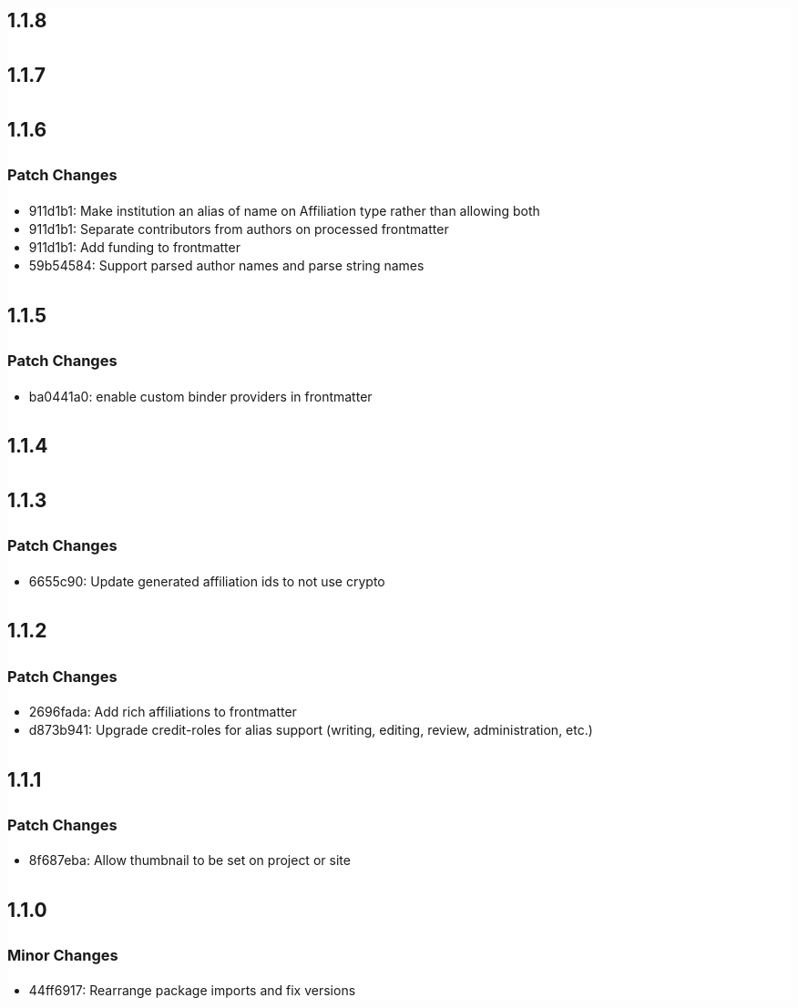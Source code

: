 ## 1.1.8

## 1.1.7

## 1.1.6

### Patch Changes

- 911d1b1: Make institution an alias of name on Affiliation type rather than allowing both
- 911d1b1: Separate contributors from authors on processed frontmatter
- 911d1b1: Add funding to frontmatter
- 59b54584: Support parsed author names and parse string names

## 1.1.5

### Patch Changes

- ba0441a0: enable custom binder providers in frontmatter

## 1.1.4

## 1.1.3

### Patch Changes

- 6655c90: Update generated affiliation ids to not use crypto

## 1.1.2

### Patch Changes

- 2696fada: Add rich affiliations to frontmatter
- d873b941: Upgrade credit-roles for alias support (writing, editing, review, administration, etc.)

## 1.1.1

### Patch Changes

- 8f687eba: Allow thumbnail to be set on project or site

## 1.1.0

### Minor Changes

- 44ff6917: Rearrange package imports and fix versions
